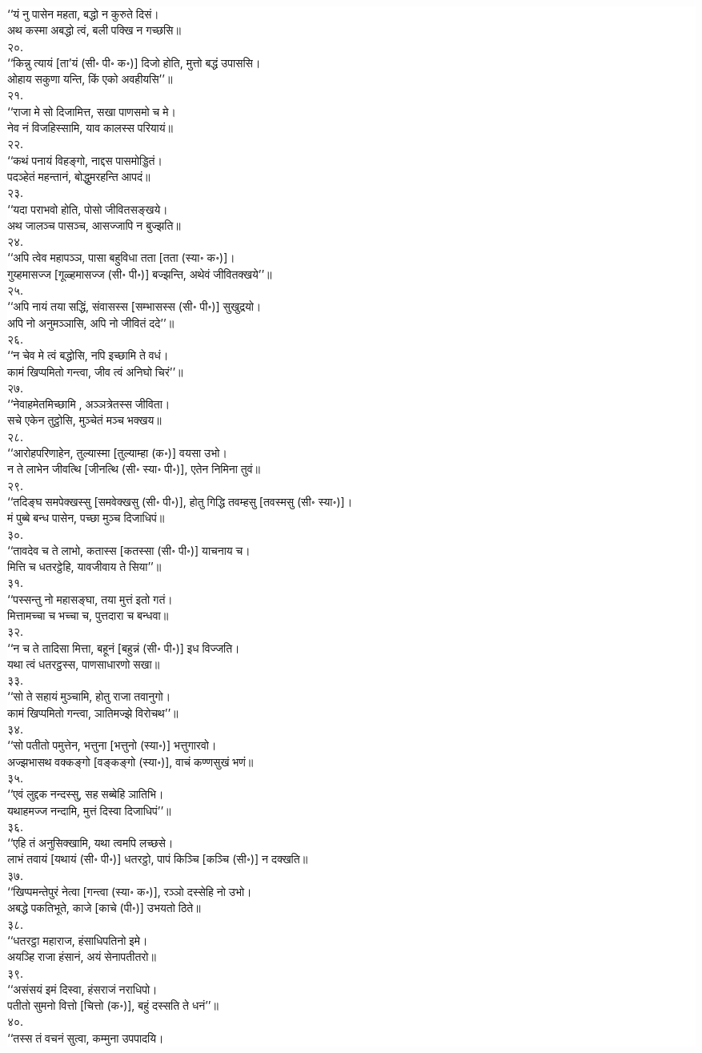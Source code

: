 ‘‘यं नु पासेन महता, बद्धो न कुरुते दिसं।  
अथ कस्मा अबद्धो त्वं, बली पक्खि न गच्छसि॥  
२०.  
‘‘किन्नु त्यायं [ता’यं (सी॰ पी॰ क॰)] दिजो होति, मुत्तो बद्धं उपाससि।  
ओहाय सकुणा यन्ति, किं एको अवहीयसि’’॥  
२१.  
‘‘राजा मे सो दिजामित्त, सखा पाणसमो च मे।  
नेव नं विजहिस्सामि, याव कालस्स परियायं॥  
२२.  
‘‘कथं पनायं विहङ्गो, नाद्दस पासमोड्डितं।  
पदञ्हेतं महन्तानं, बोद्धुमरहन्ति आपदं॥  
२३.  
‘‘यदा पराभवो होति, पोसो जीवितसङ्खये।  
अथ जालञ्च पासञ्च, आसज्जापि न बुज्झति॥  
२४.  
‘‘अपि त्वेव महापञ्ञ, पासा बहुविधा तता [तता (स्या॰ क॰)]।  
गुय्हमासज्ज [गूळ्हमासज्ज (सी॰ पी॰)] बज्झन्ति, अथेवं जीवितक्खये’’॥  
२५.  
‘‘अपि नायं तया सद्धिं, संवासस्स [सम्भासस्स (सी॰ पी॰)] सुखुद्रयो।  
अपि नो अनुमञ्ञासि, अपि नो जीवितं ददे’’॥  
२६.  
‘‘न चेव मे त्वं बद्धोसि, नपि इच्छामि ते वधं।  
कामं खिप्पमितो गन्त्वा, जीव त्वं अनिघो चिरं’’॥  
२७.  
‘‘नेवाहमेतमिच्छामि , अञ्ञत्रेतस्स जीविता।  
सचे एकेन तुट्ठोसि, मुञ्चेतं मञ्च भक्खय॥  
२८.  
‘‘आरोहपरिणाहेन, तुल्यास्मा [तुल्याम्हा (क॰)] वयसा उभो।  
न ते लाभेन जीवत्थि [जीनत्थि (सी॰ स्या॰ पी॰)], एतेन निमिना तुवं॥  
२९.  
‘‘तदिङ्घ समपेक्खस्सु [समवेक्खसु (सी॰ पी॰)], होतु गिद्धि तवम्हसु [तवस्मसु (सी॰ स्या॰)]।  
मं पुब्बे बन्ध पासेन, पच्छा मुञ्च दिजाधिपं॥  
३०.  
‘‘तावदेव च ते लाभो, कतास्स [कतस्सा (सी॰ पी॰)] याचनाय च।  
मित्ति च धतरट्ठेहि, यावजीवाय ते सिया’’॥  
३१.  
‘‘पस्सन्तु नो महासङ्घा, तया मुत्तं इतो गतं।  
मित्तामच्चा च भच्चा च, पुत्तदारा च बन्धवा॥  
३२.  
‘‘न च ते तादिसा मित्ता, बहूनं [बहुन्नं (सी॰ पी॰)] इध विज्जति।  
यथा त्वं धतरट्ठस्स, पाणसाधारणो सखा॥  
३३.  
‘‘सो ते सहायं मुञ्चामि, होतु राजा तवानुगो।  
कामं खिप्पमितो गन्त्वा, ञातिमज्झे विरोचथ’’॥  
३४.  
‘‘सो पतीतो पमुत्तेन, भत्तुना [भत्तुनो (स्या॰)] भत्तुगारवो।  
अज्झभासथ वक्कङ्गो [वङ्कङ्गो (स्या॰)], वाचं कण्णसुखं भणं॥  
३५.  
‘‘एवं लुद्दक नन्दस्सु, सह सब्बेहि ञातिभि।  
यथाहमज्ज नन्दामि, मुत्तं दिस्वा दिजाधिपं’’॥  
३६.  
‘‘एहि तं अनुसिक्खामि, यथा त्वमपि लच्छसे।  
लाभं तवायं [यथायं (सी॰ पी॰)] धतरट्ठो, पापं किञ्चि [कञ्चि (सी॰)] न दक्खति॥  
३७.  
‘‘खिप्पमन्तेपुरं नेत्वा [गन्त्वा (स्या॰ क॰)], रञ्ञो दस्सेहि नो उभो।  
अबद्धे पकतिभूते, काजे [काचे (पी॰)] उभयतो ठिते॥  
३८.  
‘‘धतरट्ठा महाराज, हंसाधिपतिनो इमे।  
अयञ्हि राजा हंसानं, अयं सेनापतीतरो॥  
३९.  
‘‘असंसयं इमं दिस्वा, हंसराजं नराधिपो।  
पतीतो सुमनो वित्तो [चित्तो (क॰)], बहुं दस्सति ते धनं’’॥  
४०.  
‘‘तस्स तं वचनं सुत्वा, कम्मुना उपपादयि।  